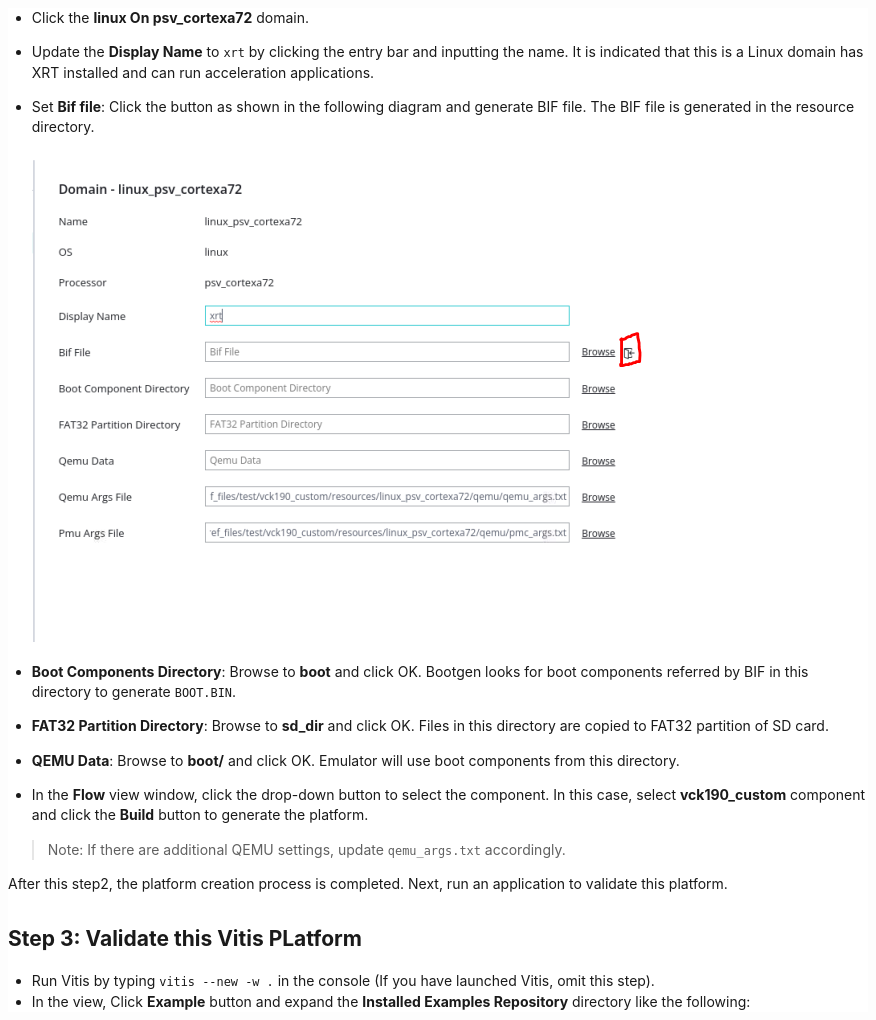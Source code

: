    - Click the **linux On psv_cortexa72** domain.
   - Update the **Display Name** to `xrt` by clicking the entry bar and inputting the name. It is indicated that this is a Linux domain has XRT installed and can run acceleration applications.
   - Set **Bif file**: Click the button as shown in the following diagram and generate BIF file. The BIF file is generated in the resource directory.
  
      ![vitis_platform_config](images/vitis_platform_config.PNG)

   - **Boot Components Directory**: Browse to **boot** and click OK. Bootgen looks for boot components referred by BIF in this directory to generate `BOOT.BIN`.
   - **FAT32 Partition Directory**: Browse to **sd_dir** and click OK. Files in this directory are copied to FAT32 partition of SD card.
   - **QEMU Data**: Browse to **boot/** and click OK. Emulator will use boot components from this directory.
   - In the **Flow** view window, click the drop-down button to select the component. In this case, select **vck190_custom** component and click the **Build** button to generate the platform.
   
   >Note: If there are additional QEMU settings, update `qemu_args.txt` accordingly.
   
   After this step2, the platform creation process is completed. Next, run an application to validate this platform.

## Step 3: Validate this Vitis PLatform

   - Run Vitis by typing `vitis --new -w .` in the console (If you have launched Vitis, omit this step).
   - In the view, Click **Example** button and expand the **Installed Examples Repository** directory like the following:
